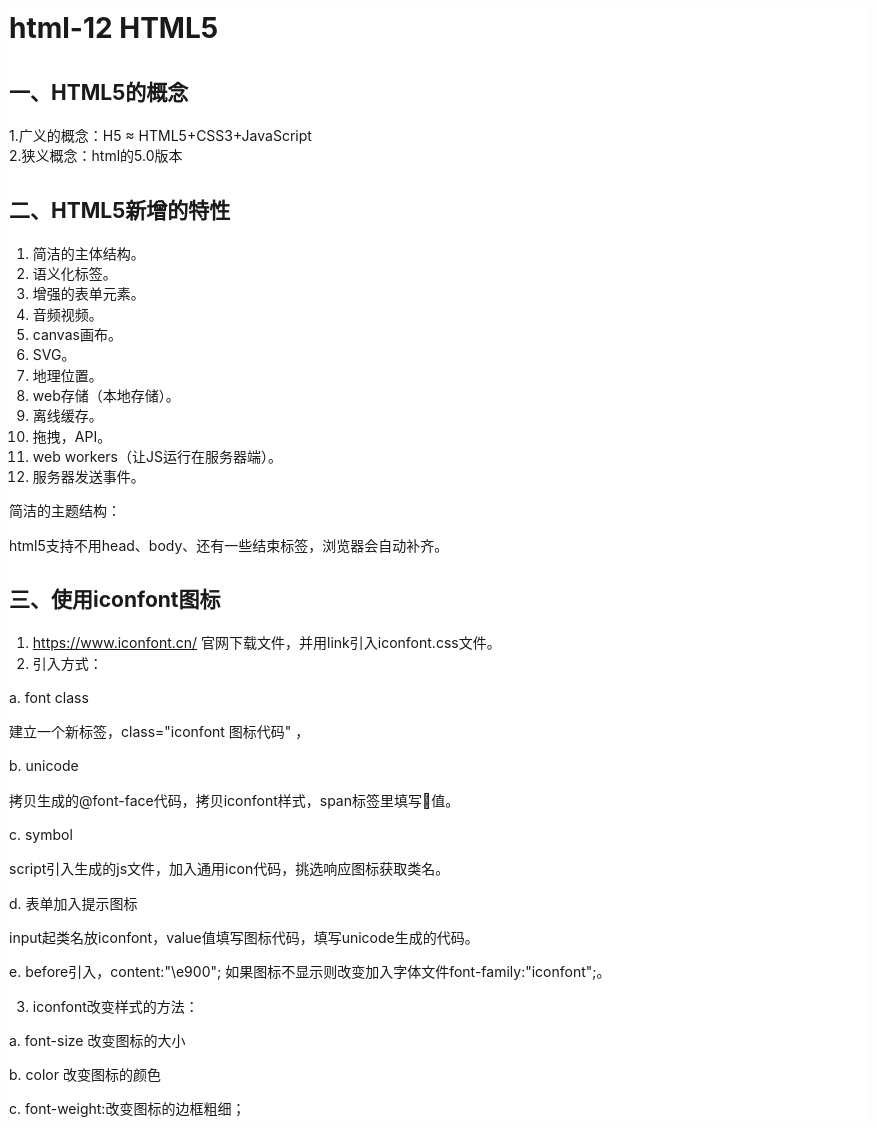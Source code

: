 # html-12 HTML5
## 一、HTML5的概念
1.广义的概念：H5 ≈ HTML5+CSS3+JavaScript\
2.狭义概念：html的5.0版本



## 二、HTML5新增的特性
1. 简洁的主体结构。
2. 语义化标签。
3. 增强的表单元素。
4. 音频视频。
5. canvas画布。
6. SVG。
7. 地理位置。
8. web存储（本地存储）。
9. 离线缓存。
10. 拖拽，API。
11. web workers（让JS运行在服务器端）。
12. 服务器发送事件。

简洁的主题结构：

html5支持不用head、body、还有一些结束标签，浏览器会自动补齐。



## 三、使用iconfont图标
1. https://www.iconfont.cn/ 官网下载文件，并用link引入iconfont.css文件。
2. 引入方式：

a. font class

建立一个新标签，class="iconfont 图标代码" ，

b. unicode

拷贝生成的@font-face代码，拷贝iconfont样式，span标签里填写&#xe61c;值。

c. symbol

script引入生成的js文件，加入通用icon代码，挑选响应图标获取类名。

d. 表单加入提示图标

input起类名放iconfont，value值填写图标代码，填写unicode生成的代码。

e. before引入，content:"\e900"; 如果图标不显示则改变加入字体文件font-family:"iconfont";。

3. iconfont改变样式的方法：

a. font-size 改变图标的大小

b. color 改变图标的颜色

c. font-weight:改变图标的边框粗细；
